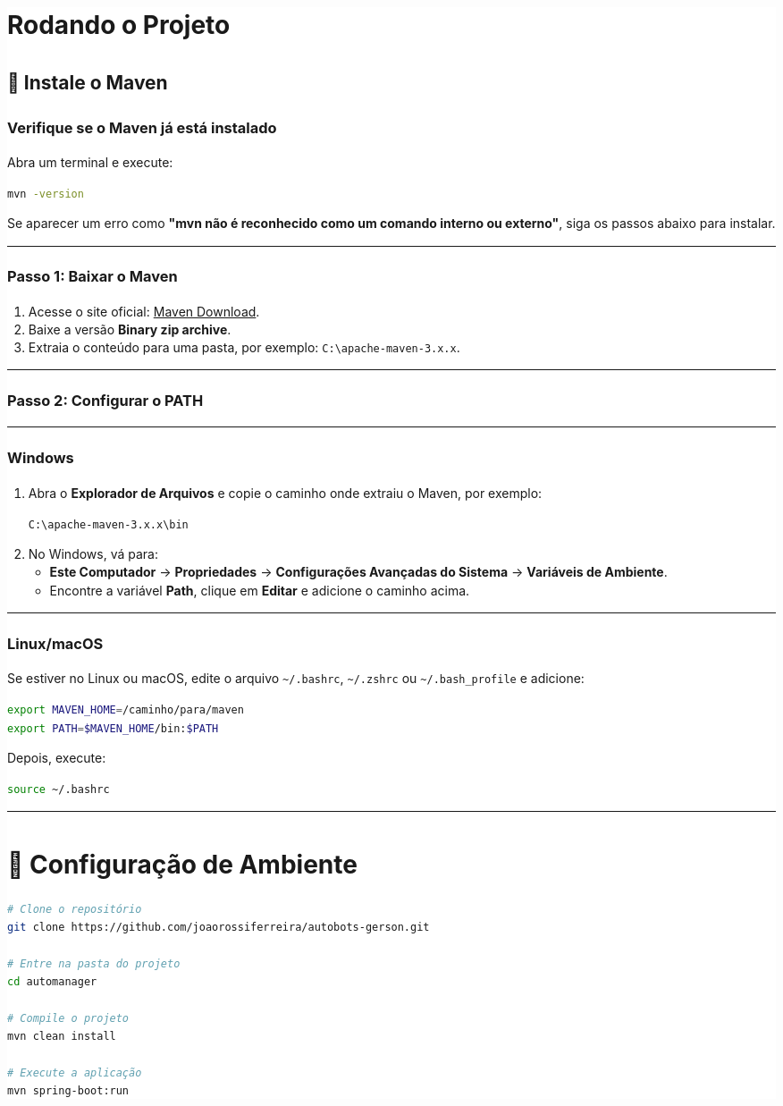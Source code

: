 # Rodando o Projeto

## 📌 Instale o Maven

### Verifique se o Maven já está instalado
Abra um terminal e execute:

```sh
mvn -version
```

Se aparecer um erro como **"mvn não é reconhecido como um comando interno ou externo"**, siga os passos abaixo para instalar.

---
### Passo 1: Baixar o Maven
1. Acesse o site oficial: [Maven Download](https://maven.apache.org/download.cgi).
2. Baixe a versão **Binary zip archive**.
3. Extraia o conteúdo para uma pasta, por exemplo: `C:\apache-maven-3.x.x`.
---
### Passo 2: Configurar o PATH 
---
### Windows
1. Abra o **Explorador de Arquivos** e copie o caminho onde extraiu o Maven, por exemplo:
   ```
   C:\apache-maven-3.x.x\bin
   ```
2. No Windows, vá para:
   - **Este Computador** → **Propriedades** → **Configurações Avançadas do Sistema** → **Variáveis de Ambiente**.
   - Encontre a variável **Path**, clique em **Editar** e adicione o caminho acima.
---
### Linux/macOS
Se estiver no Linux ou macOS, edite o arquivo `~/.bashrc`, `~/.zshrc` ou `~/.bash_profile` e adicione:

```sh
export MAVEN_HOME=/caminho/para/maven
export PATH=$MAVEN_HOME/bin:$PATH
```
Depois, execute:

```sh
source ~/.bashrc
```
---


# 📌 Configuração de Ambiente
```sh
# Clone o repositório
git clone https://github.com/joaorossiferreira/autobots-gerson.git

# Entre na pasta do projeto
cd automanager

# Compile o projeto
mvn clean install

# Execute a aplicação
mvn spring-boot:run
```